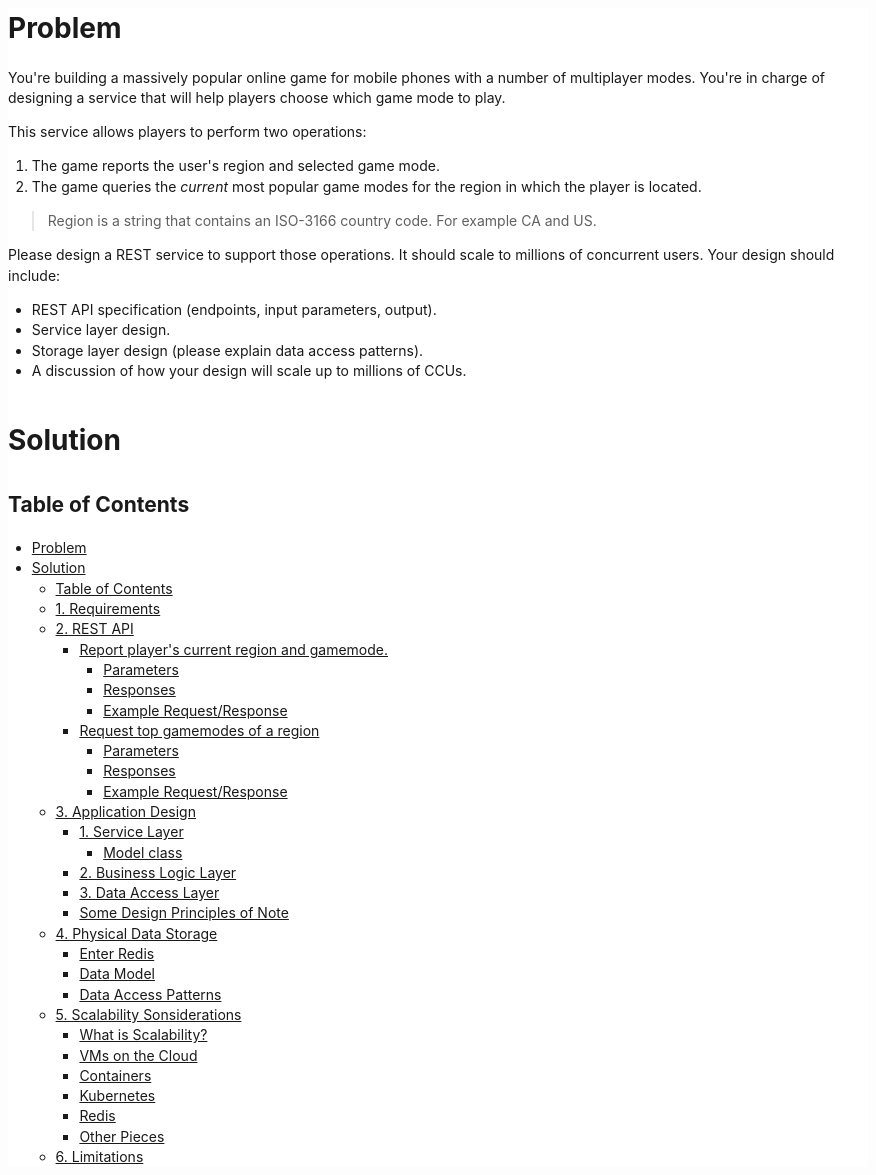 # Problem

You're building a massively popular online game for mobile phones with a number of multiplayer modes. You're in charge of designing a service that will
help players choose which game mode to play.

This service allows players to perform two operations:

1. The game reports the user's region and selected game mode.
2. The game queries the *current* most popular game modes for the region in which the player is located.

> Region is a string that contains an ISO-3166 country code. For example CA and US.

Please design a REST service to support those operations. It should scale to millions of concurrent users. Your design should include:

- REST API specification (endpoints, input parameters, output).
- Service layer design.
- Storage layer design (please explain data access patterns).
- A discussion of how your design will scale up to millions of CCUs.

# Solution

## Table of Contents

- [Problem](#problem)
- [Solution](#solution)
  - [Table of Contents](#table-of-contents)
  - [1. Requirements](#1-requirements)
  - [2. REST API](#2-rest-api)
    - [Report player's current region and gamemode.](#report-players-current-region-and-gamemode)
      - [Parameters](#parameters)
      - [Responses](#responses)
      - [Example Request/Response](#example-requestresponse)
    - [Request top gamemodes of a region](#request-top-gamemodes-of-a-region)
      - [Parameters](#parameters-1)
      - [Responses](#responses-1)
      - [Example Request/Response](#example-requestresponse-1)
  - [3. Application Design](#3-application-design)
    - [1. Service Layer](#1-service-layer)
      - [Model class](#model-class)
    - [2. Business Logic Layer](#2-business-logic-layer)
    - [3. Data Access Layer](#3-data-access-layer)
    - [Some Design Principles of Note](#some-design-principles-of-note)
  - [4. Physical Data Storage](#4-physical-data-storage)
    - [Enter Redis](#enter-redis)
    - [Data Model](#data-model)
    - [Data Access Patterns](#data-access-patterns)
  - [5. Scalability Sonsiderations](#5-scalability-sonsiderations)
    - [What is Scalability?](#what-is-scalability)
    - [VMs on the Cloud](#vms-on-the-cloud)
    - [Containers](#containers)
    - [Kubernetes](#kubernetes)
    - [Redis](#redis)
    - [Other Pieces](#other-pieces)
  - [6. Limitations](#6-limitations)
